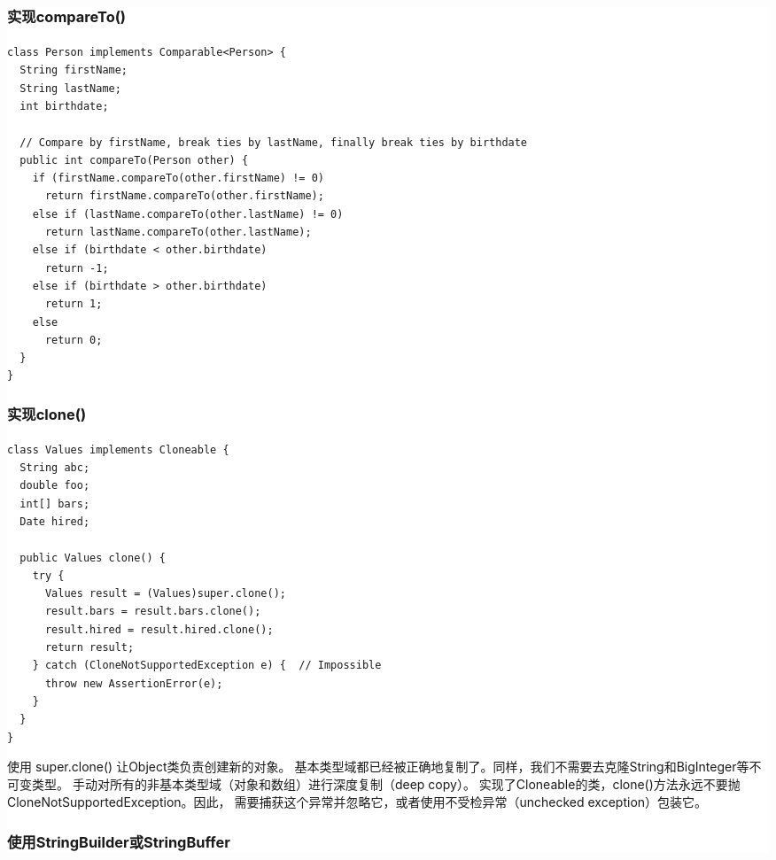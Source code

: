 
### 实现compareTo()

```
class Person implements Comparable<Person> {
  String firstName;
  String lastName;
  int birthdate;

  // Compare by firstName, break ties by lastName, finally break ties by birthdate
  public int compareTo(Person other) {
    if (firstName.compareTo(other.firstName) != 0)
      return firstName.compareTo(other.firstName);
    else if (lastName.compareTo(other.lastName) != 0)
      return lastName.compareTo(other.lastName);
    else if (birthdate < other.birthdate)
      return -1;
    else if (birthdate > other.birthdate)
      return 1;
    else
      return 0;
  }
}
```

### 实现clone()

```
class Values implements Cloneable {
  String abc;
  double foo;
  int[] bars;
  Date hired;

  public Values clone() {
    try {
      Values result = (Values)super.clone();
      result.bars = result.bars.clone();
      result.hired = result.hired.clone();
      return result;
    } catch (CloneNotSupportedException e) {  // Impossible
      throw new AssertionError(e);
    }
  }
}
```
使用 super.clone() 让Object类负责创建新的对象。
基本类型域都已经被正确地复制了。同样，我们不需要去克隆String和BigInteger等不可变类型。
手动对所有的非基本类型域（对象和数组）进行深度复制（deep copy）。
实现了Cloneable的类，clone()方法永远不要抛CloneNotSupportedException。因此，
需要捕获这个异常并忽略它，或者使用不受检异常（unchecked exception）包装它。

### 使用StringBuilder或StringBuffer
